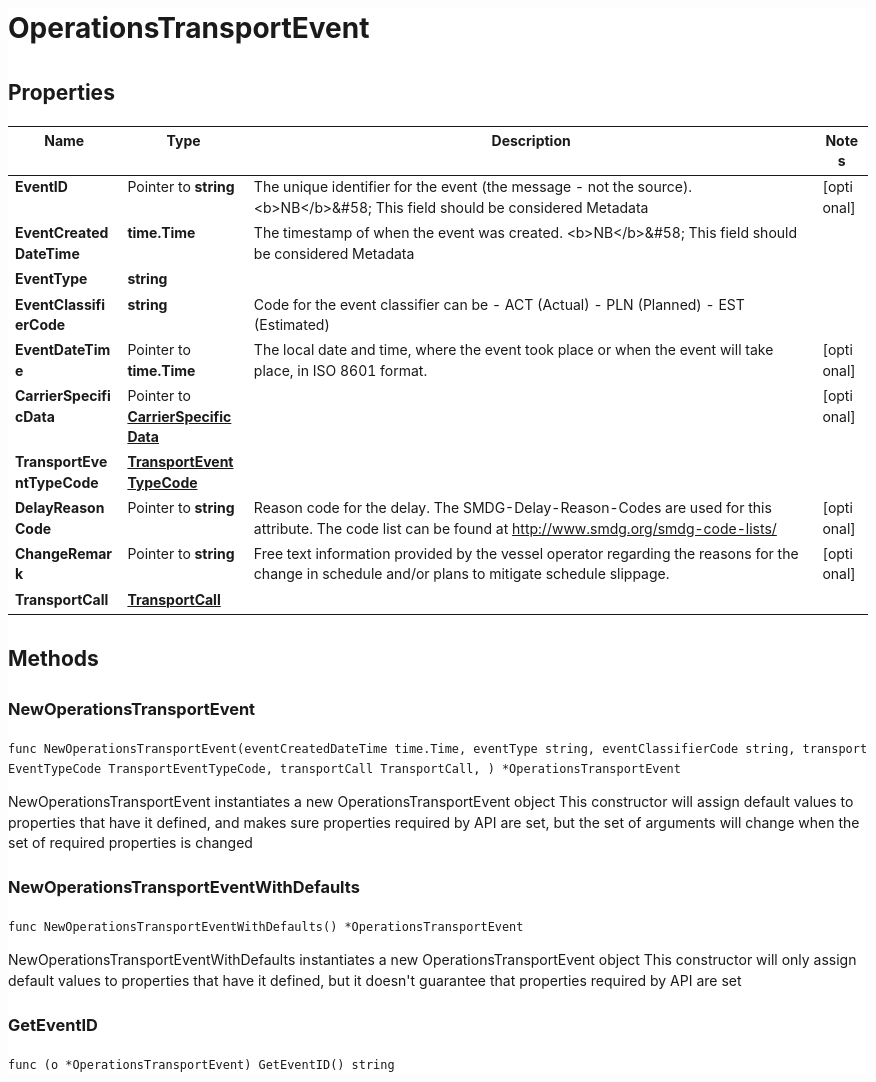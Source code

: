 # OperationsTransportEvent

## Properties

Name | Type | Description | Notes
------------ | ------------- | ------------- | -------------
**EventID** | Pointer to **string** | The unique identifier for the event (the message - not the source). &lt;b&gt;NB&lt;/b&gt;&amp;#58; This field should be considered Metadata | [optional] 
**EventCreatedDateTime** | **time.Time** | The timestamp of when the event was created. &lt;b&gt;NB&lt;/b&gt;&amp;#58; This field should be considered Metadata | 
**EventType** | **string** |  | 
**EventClassifierCode** | **string** | Code for the event classifier can be - ACT (Actual) - PLN (Planned) - EST (Estimated) | 
**EventDateTime** | Pointer to **time.Time** | The local date and time, where the event took place or when the event will take place, in ISO 8601 format. | [optional] 
**CarrierSpecificData** | Pointer to [**CarrierSpecificData**](CarrierSpecificData.md) |  | [optional] 
**TransportEventTypeCode** | [**TransportEventTypeCode**](TransportEventTypeCode.md) |  | 
**DelayReasonCode** | Pointer to **string** | Reason code for the delay. The SMDG-Delay-Reason-Codes are used for this attribute. The code list can be found at http://www.smdg.org/smdg-code-lists/ | [optional] 
**ChangeRemark** | Pointer to **string** | Free text information provided by the vessel operator regarding the reasons for the change in schedule and/or plans to mitigate schedule slippage. | [optional] 
**TransportCall** | [**TransportCall**](TransportCall.md) |  | 

## Methods

### NewOperationsTransportEvent

`func NewOperationsTransportEvent(eventCreatedDateTime time.Time, eventType string, eventClassifierCode string, transportEventTypeCode TransportEventTypeCode, transportCall TransportCall, ) *OperationsTransportEvent`

NewOperationsTransportEvent instantiates a new OperationsTransportEvent object
This constructor will assign default values to properties that have it defined,
and makes sure properties required by API are set, but the set of arguments
will change when the set of required properties is changed

### NewOperationsTransportEventWithDefaults

`func NewOperationsTransportEventWithDefaults() *OperationsTransportEvent`

NewOperationsTransportEventWithDefaults instantiates a new OperationsTransportEvent object
This constructor will only assign default values to properties that have it defined,
but it doesn't guarantee that properties required by API are set

### GetEventID

`func (o *OperationsTransportEvent) GetEventID() string`
